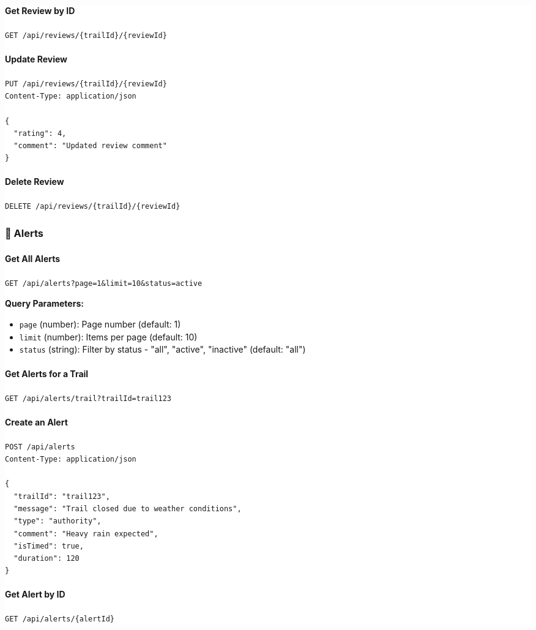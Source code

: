 #### Get Review by ID
```http
GET /api/reviews/{trailId}/{reviewId}
```

#### Update Review
```http
PUT /api/reviews/{trailId}/{reviewId}
Content-Type: application/json

{
  "rating": 4,
  "comment": "Updated review comment"
}
```

#### Delete Review
```http
DELETE /api/reviews/{trailId}/{reviewId}
```

### 🚨 Alerts

#### Get All Alerts
```http
GET /api/alerts?page=1&limit=10&status=active
```

**Query Parameters:**
- `page` (number): Page number (default: 1)
- `limit` (number): Items per page (default: 10)
- `status` (string): Filter by status - "all", "active", "inactive" (default: "all")

#### Get Alerts for a Trail
```http
GET /api/alerts/trail?trailId=trail123
```

#### Create an Alert
```http
POST /api/alerts
Content-Type: application/json

{
  "trailId": "trail123",
  "message": "Trail closed due to weather conditions",
  "type": "authority",
  "comment": "Heavy rain expected",
  "isTimed": true,
  "duration": 120
}
```

#### Get Alert by ID
```http
GET /api/alerts/{alertId}
```
